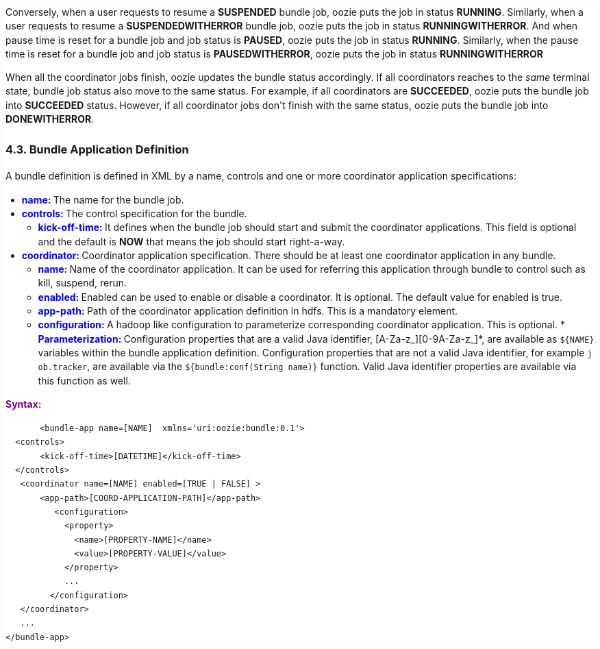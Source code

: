 Conversely, when a user requests to resume a **SUSPENDED** bundle job, oozie puts the job in status **RUNNING**. Similarly, when a user requests to resume a **SUSPENDEDWITHERROR** bundle job, oozie puts the job in status **RUNNINGWITHERROR**. And when pause time is reset for a bundle job and job status is **PAUSED**, oozie puts the job in status **RUNNING**. Similarly, when the pause time is reset for a bundle job and job status is **PAUSEDWITHERROR**, oozie puts the job in status **RUNNINGWITHERROR**

When all the coordinator jobs finish, oozie updates the bundle status accordingly. If all coordinators reaches to the _same_ terminal state, bundle job status also move to the same status. For example, if all coordinators are **SUCCEEDED**, oozie puts the bundle job into **SUCCEEDED** status. However, if all coordinator jobs don't finish with the same status, oozie puts the bundle job into **DONEWITHERROR**.


### 4.3.  Bundle Application Definition
A bundle definition is defined in XML by a name, controls and one or more coordinator application specifications:

   * **<font color="#0000ff"> name: </font>** The name for the bundle job.
   * **<font color="#0000ff"> controls: </font>** The control specification for the bundle.
      * **<font color="#0000ff"> kick-off-time: </font>** It defines when the bundle job should start and submit the coordinator applications. This field is optional and the default is **NOW** that means the job should start right-a-way.
   * **<font color="#0000ff"> coordinator: </font>** Coordinator application specification. There should be at least one coordinator application in any bundle.
      * **<font color="#0000ff"> name: </font>** Name of the coordinator application. It can be used for referring this application through bundle to control such as kill, suspend, rerun.
      * **<font color="#0000ff"> enabled: </font>** Enabled can be used to enable or disable a coordinator. It is optional. The default value for enabled is true.
      * **<font color="#0000ff"> app-path: </font>** Path of the coordinator application definition in hdfs. This is a mandatory element.
      * **<font color="#0000ff"> configuration: </font>** A hadoop like configuration to parameterize corresponding coordinator application. This is optional.
    * **<font color="#0000ff"> Parameterization: </font>**  Configuration properties that are a valid Java identifier, [A-Za-z_][0-9A-Za-z_]*, are available as `${NAME}` variables within the bundle application definition. Configuration properties that are not a valid Java identifier, for example `job.tracker`, are available via the `${bundle:conf(String name)}` function. Valid Java identifier properties are available via this function as well.


**<font color="#800080">Syntax: </font>**


```
       <bundle-app name=[NAME]  xmlns='uri:oozie:bundle:0.1'>
  <controls>
       <kick-off-time>[DATETIME]</kick-off-time>
  </controls>
   <coordinator name=[NAME] enabled=[TRUE | FALSE] >
       <app-path>[COORD-APPLICATION-PATH]</app-path>
          <configuration>
            <property>
              <name>[PROPERTY-NAME]</name>
              <value>[PROPERTY-VALUE]</value>
            </property>
            ...
         </configuration>
   </coordinator>
   ...
</bundle-app>
```
